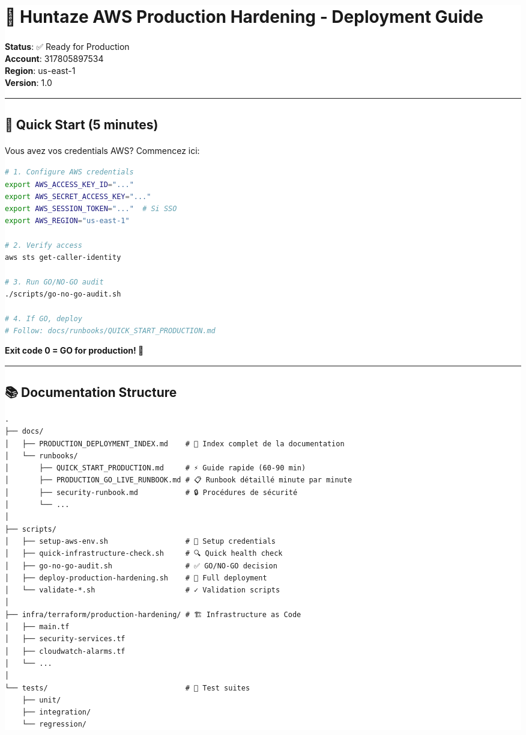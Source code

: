 # 🚀 Huntaze AWS Production Hardening - Deployment Guide

**Status**: ✅ Ready for Production  
**Account**: 317805897534  
**Region**: us-east-1  
**Version**: 1.0

---

## 🎯 Quick Start (5 minutes)

Vous avez vos credentials AWS? Commencez ici:

```bash
# 1. Configure AWS credentials
export AWS_ACCESS_KEY_ID="..."
export AWS_SECRET_ACCESS_KEY="..."
export AWS_SESSION_TOKEN="..."  # Si SSO
export AWS_REGION="us-east-1"

# 2. Verify access
aws sts get-caller-identity

# 3. Run GO/NO-GO audit
./scripts/go-no-go-audit.sh

# 4. If GO, deploy
# Follow: docs/runbooks/QUICK_START_PRODUCTION.md
```

**Exit code 0 = GO for production! 🚀**

---

## 📚 Documentation Structure

```
.
├── docs/
│   ├── PRODUCTION_DEPLOYMENT_INDEX.md    # 📖 Index complet de la documentation
│   └── runbooks/
│       ├── QUICK_START_PRODUCTION.md     # ⚡ Guide rapide (60-90 min)
│       ├── PRODUCTION_GO_LIVE_RUNBOOK.md # 📋 Runbook détaillé minute par minute
│       ├── security-runbook.md           # 🔒 Procédures de sécurité
│       └── ...
│
├── scripts/
│   ├── setup-aws-env.sh                  # 🔐 Setup credentials
│   ├── quick-infrastructure-check.sh     # 🔍 Quick health check
│   ├── go-no-go-audit.sh                 # ✅ GO/NO-GO decision
│   ├── deploy-production-hardening.sh    # 🚀 Full deployment
│   └── validate-*.sh                     # ✓ Validation scripts
│
├── infra/terraform/production-hardening/ # 🏗️ Infrastructure as Code
│   ├── main.tf
│   ├── security-services.tf
│   ├── cloudwatch-alarms.tf
│   └── ...
│
└── tests/                                # 🧪 Test suites
    ├── unit/
    ├── integration/
    └── regression/
```
